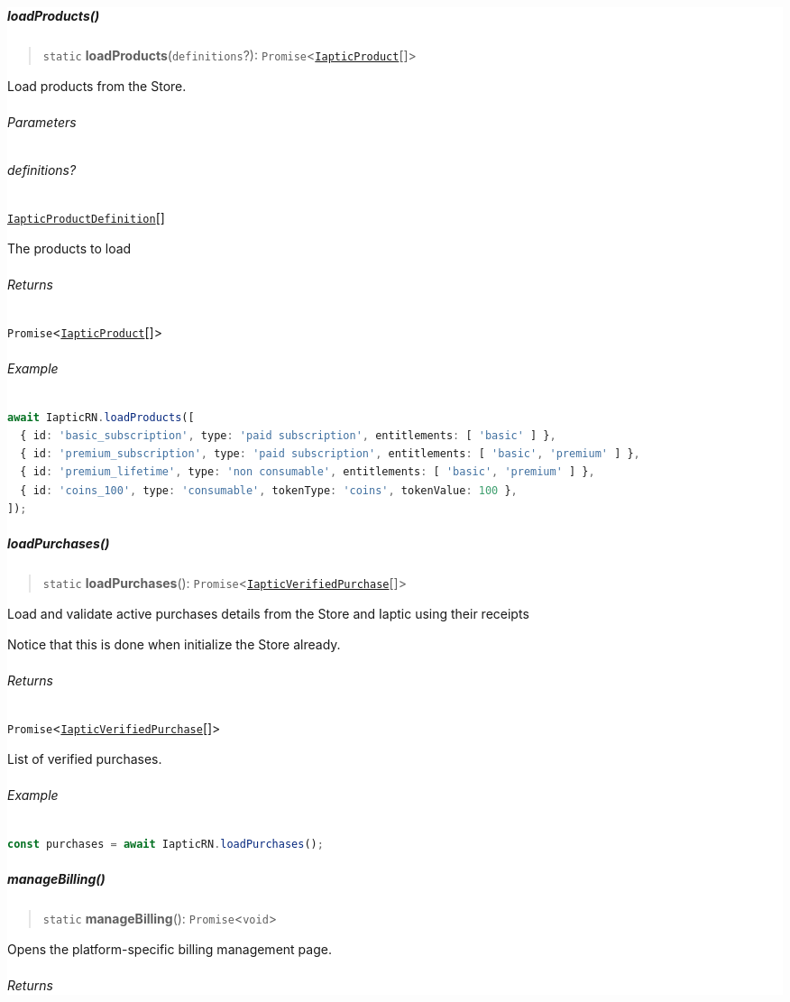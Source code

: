 ##### loadProducts()

> `static` **loadProducts**(`definitions`?): `Promise`\<[`IapticProduct`](globals.md#iapticproduct)[]\>


Load products from the Store.

###### Parameters

###### definitions?

[`IapticProductDefinition`](globals.md#iapticproductdefinition)[]

The products to load

###### Returns

`Promise`\<[`IapticProduct`](globals.md#iapticproduct)[]\>

###### Example

```typescript
await IapticRN.loadProducts([
  { id: 'basic_subscription', type: 'paid subscription', entitlements: [ 'basic' ] },
  { id: 'premium_subscription', type: 'paid subscription', entitlements: [ 'basic', 'premium' ] },
  { id: 'premium_lifetime', type: 'non consumable', entitlements: [ 'basic', 'premium' ] },
  { id: 'coins_100', type: 'consumable', tokenType: 'coins', tokenValue: 100 },
]);
```

##### loadPurchases()

> `static` **loadPurchases**(): `Promise`\<[`IapticVerifiedPurchase`](globals.md#iapticverifiedpurchase)[]\>


Load and validate active purchases details from the Store and Iaptic using their receipts

Notice that this is done when initialize the Store already.

###### Returns

`Promise`\<[`IapticVerifiedPurchase`](globals.md#iapticverifiedpurchase)[]\>

List of verified purchases.

###### Example

```typescript
const purchases = await IapticRN.loadPurchases();
```

##### manageBilling()

> `static` **manageBilling**(): `Promise`\<`void`\>


Opens the platform-specific billing management page.

###### Returns

